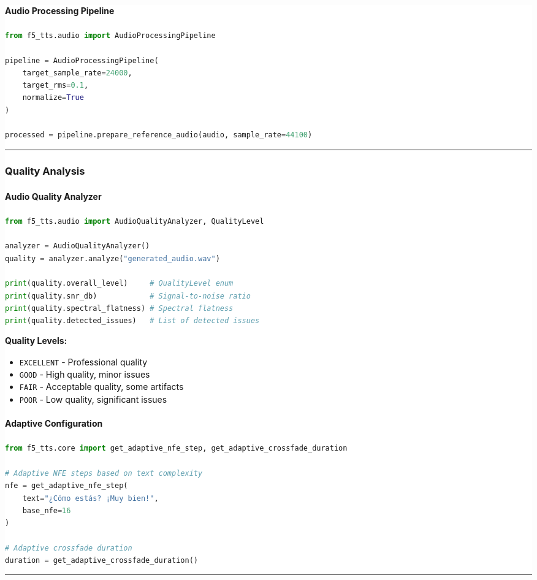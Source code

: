 #### Audio Processing Pipeline

```python
from f5_tts.audio import AudioProcessingPipeline

pipeline = AudioProcessingPipeline(
    target_sample_rate=24000,
    target_rms=0.1,
    normalize=True
)

processed = pipeline.prepare_reference_audio(audio, sample_rate=44100)
```

---

### Quality Analysis

#### Audio Quality Analyzer

```python
from f5_tts.audio import AudioQualityAnalyzer, QualityLevel

analyzer = AudioQualityAnalyzer()
quality = analyzer.analyze("generated_audio.wav")

print(quality.overall_level)     # QualityLevel enum
print(quality.snr_db)            # Signal-to-noise ratio
print(quality.spectral_flatness) # Spectral flatness
print(quality.detected_issues)   # List of detected issues
```

**Quality Levels:**

- `EXCELLENT` - Professional quality
- `GOOD` - High quality, minor issues
- `FAIR` - Acceptable quality, some artifacts
- `POOR` - Low quality, significant issues

#### Adaptive Configuration

```python
from f5_tts.core import get_adaptive_nfe_step, get_adaptive_crossfade_duration

# Adaptive NFE steps based on text complexity
nfe = get_adaptive_nfe_step(
    text="¿Cómo estás? ¡Muy bien!",
    base_nfe=16
)

# Adaptive crossfade duration
duration = get_adaptive_crossfade_duration()
```

---

